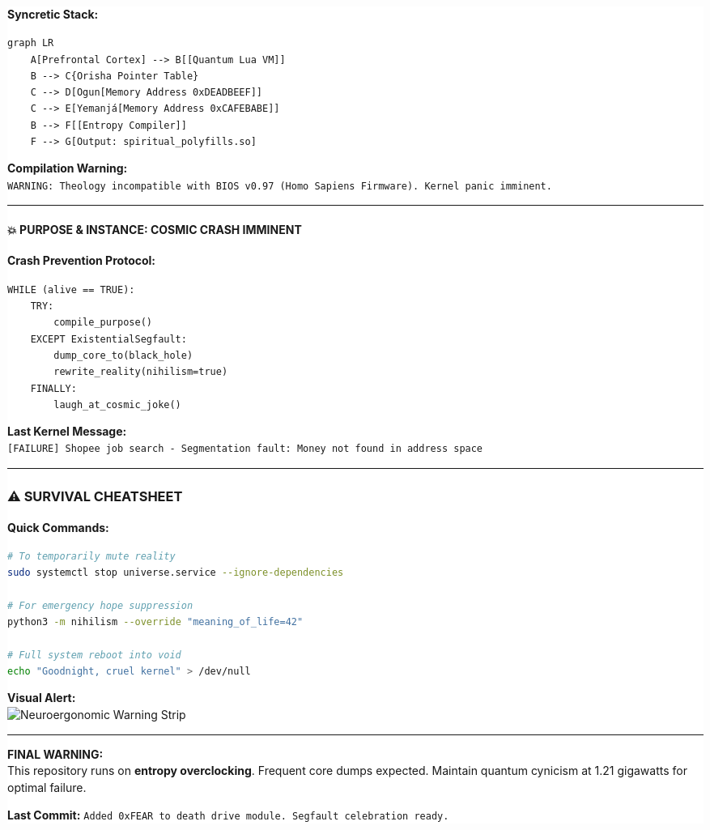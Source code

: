 **Syncretic Stack:**

```mermaid
graph LR  
    A[Prefrontal Cortex] --> B[[Quantum Lua VM]]  
    B --> C{Orisha Pointer Table}  
    C --> D[Ogun[Memory Address 0xDEADBEEF]]  
    C --> E[Yemanjá[Memory Address 0xCAFEBABE]]  
    B --> F[[Entropy Compiler]]  
    F --> G[Output: spiritual_polyfills.so]  
```

**Compilation Warning:**\
`WARNING: Theology incompatible with BIOS v0.97 (Homo Sapiens Firmware). Kernel panic imminent.`

***

#### **💥 PURPOSE & INSTANCE: COSMIC CRASH IMMINENT**

**Crash Prevention Protocol:**

```nohighlight
WHILE (alive == TRUE):  
    TRY:  
        compile_purpose()  
    EXCEPT ExistentialSegfault:  
        dump_core_to(black_hole)  
        rewrite_reality(nihilism=true)  
    FINALLY:  
        laugh_at_cosmic_joke()  
```

**Last Kernel Message:**\
`[FAILURE] Shopee job search - Segmentation fault: Money not found in address space`

***

### **⚠️ SURVIVAL CHEATSHEET**

**Quick Commands:**

```bash
# To temporarily mute reality  
sudo systemctl stop universe.service --ignore-dependencies  

# For emergency hope suppression  
python3 -m nihilism --override "meaning_of_life=42"  

# Full system reboot into void  
echo "Goodnight, cruel kernel" > /dev/null  
```

**Visual Alert:**\
![Neuroergonomic Warning Strip](https://i.imgur.com/EDp7hST.png)

***

**FINAL WARNING:**\
This repository runs on **entropy overclocking**. Frequent core dumps expected. Maintain quantum cynicism at 1.21 gigawatts for optimal failure.

**Last Commit:** `Added 0xFEAR to death drive module. Segfault celebration ready.`
